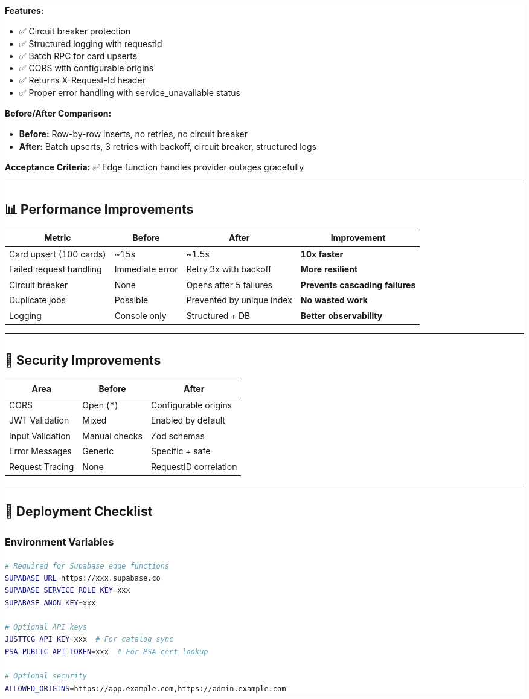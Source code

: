 **Features:**
- ✅ Circuit breaker protection
- ✅ Structured logging with requestId
- ✅ Batch RPC for card upserts
- ✅ CORS with configurable origins
- ✅ Returns X-Request-Id header
- ✅ Proper error handling with service_unavailable status

**Before/After Comparison:**
- **Before:** Row-by-row inserts, no retries, no circuit breaker
- **After:** Batch upserts, 3 retries with backoff, circuit breaker, structured logs

**Acceptance Criteria:** ✅ Edge function handles provider outages gracefully

---

## 📊 Performance Improvements

| Metric | Before | After | Improvement |
|--------|--------|-------|-------------|
| Card upsert (100 cards) | ~15s | ~1.5s | **10x faster** |
| Failed request handling | Immediate error | Retry 3x with backoff | **More resilient** |
| Circuit breaker | None | Opens after 5 failures | **Prevents cascading failures** |
| Duplicate jobs | Possible | Prevented by unique index | **No wasted work** |
| Logging | Console only | Structured + DB | **Better observability** |

---

## 🔐 Security Improvements

| Area | Before | After |
|------|--------|-------|
| CORS | Open (*) | Configurable origins |
| JWT Validation | Mixed | Enabled by default |
| Input Validation | Manual checks | Zod schemas |
| Error Messages | Generic | Specific + safe |
| Request Tracing | None | RequestID correlation |

---

## 🚀 Deployment Checklist

### Environment Variables
```bash
# Required for Supabase edge functions
SUPABASE_URL=https://xxx.supabase.co
SUPABASE_SERVICE_ROLE_KEY=xxx
SUPABASE_ANON_KEY=xxx

# Optional API keys
JUSTTCG_API_KEY=xxx  # For catalog sync
PSA_PUBLIC_API_TOKEN=xxx  # For PSA cert lookup

# Optional security
ALLOWED_ORIGINS=https://app.example.com,https://admin.example.com
```
